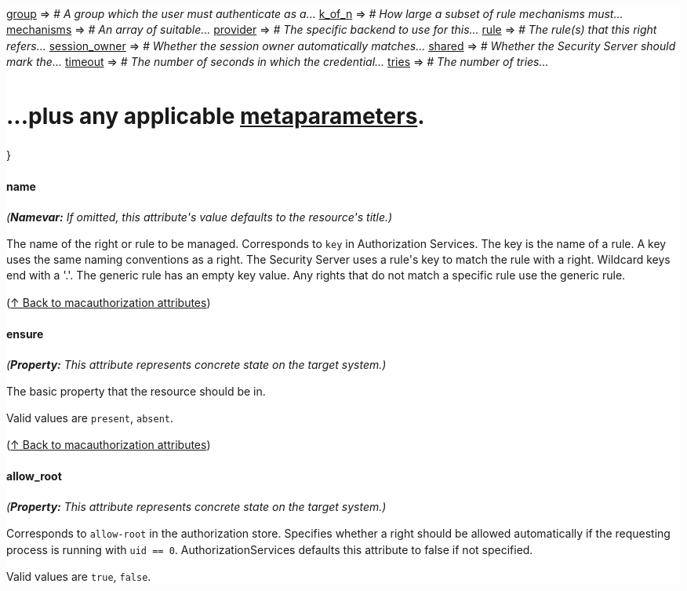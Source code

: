   <a href="#macauthorization-attribute-group">group</a>             =&gt; <em># A group which the user must authenticate as a...</em>
  <a href="#macauthorization-attribute-k_of_n">k_of_n</a>            =&gt; <em># How large a subset of rule mechanisms must...</em>
  <a href="#macauthorization-attribute-mechanisms">mechanisms</a>        =&gt; <em># An array of suitable...</em>
  <a href="#macauthorization-attribute-provider">provider</a>          =&gt; <em># The specific backend to use for this...</em>
  <a href="#macauthorization-attribute-rule">rule</a>              =&gt; <em># The rule(s) that this right refers...</em>
  <a href="#macauthorization-attribute-session_owner">session_owner</a>     =&gt; <em># Whether the session owner automatically matches...</em>
  <a href="#macauthorization-attribute-shared">shared</a>            =&gt; <em># Whether the Security Server should mark the...</em>
  <a href="#macauthorization-attribute-timeout">timeout</a>           =&gt; <em># The number of seconds in which the credential...</em>
  <a href="#macauthorization-attribute-tries">tries</a>             =&gt; <em># The number of tries...</em>
  # ...plus any applicable <a href="{{puppet}}/metaparameter.html">metaparameters</a>.
}</code></pre>

<h4 id="macauthorization-attribute-name">name</h4>

_(**Namevar:** If omitted, this attribute's value defaults to the resource's title.)_

The name of the right or rule to be managed.
Corresponds to `key` in Authorization Services. The key is the name
of a rule. A key uses the same naming conventions as a right. The
Security Server uses a rule's key to match the rule with a right.
Wildcard keys end with a '.'. The generic rule has an empty key value.
Any rights that do not match a specific rule use the generic rule.

([↑ Back to macauthorization attributes](#macauthorization-attributes))

<h4 id="macauthorization-attribute-ensure">ensure</h4>

_(**Property:** This attribute represents concrete state on the target system.)_

The basic property that the resource should be in.

Valid values are `present`, `absent`.

([↑ Back to macauthorization attributes](#macauthorization-attributes))

<h4 id="macauthorization-attribute-allow_root">allow_root</h4>

_(**Property:** This attribute represents concrete state on the target system.)_

Corresponds to `allow-root` in the authorization store. Specifies
whether a right should be allowed automatically if the requesting process
is running with `uid == 0`.  AuthorizationServices defaults this attribute
to false if not specified.

Valid values are `true`, `false`.

